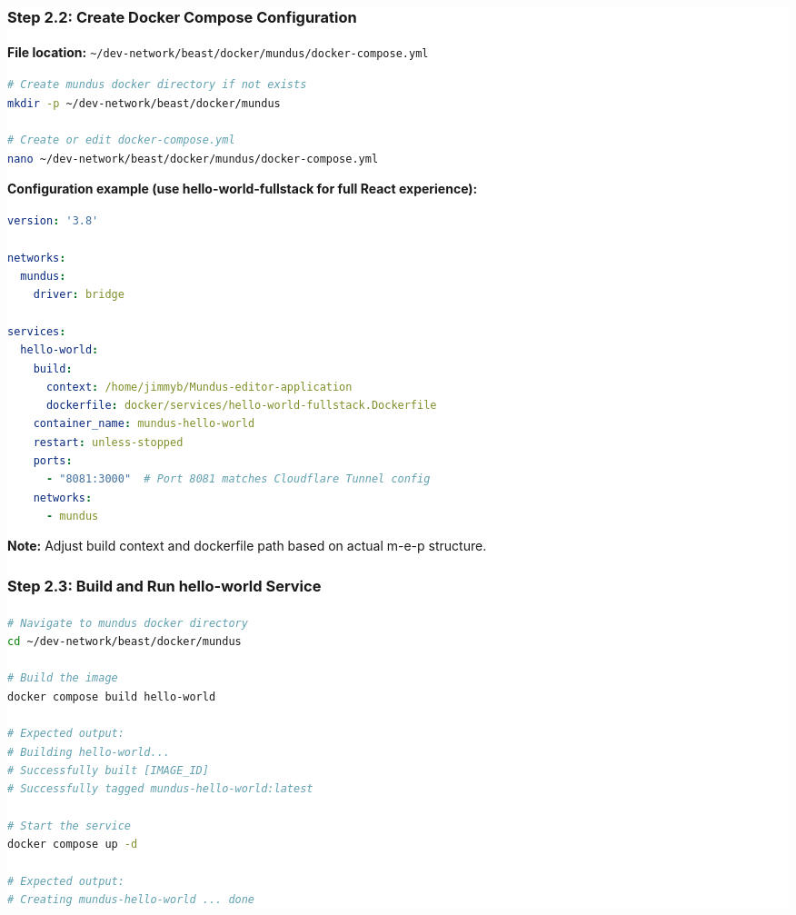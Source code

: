 ### Step 2.2: Create Docker Compose Configuration

**File location:** `~/dev-network/beast/docker/mundus/docker-compose.yml`

```bash
# Create mundus docker directory if not exists
mkdir -p ~/dev-network/beast/docker/mundus

# Create or edit docker-compose.yml
nano ~/dev-network/beast/docker/mundus/docker-compose.yml
```

**Configuration example (use hello-world-fullstack for full React experience):**
```yaml
version: '3.8'

networks:
  mundus:
    driver: bridge

services:
  hello-world:
    build:
      context: /home/jimmyb/Mundus-editor-application
      dockerfile: docker/services/hello-world-fullstack.Dockerfile
    container_name: mundus-hello-world
    restart: unless-stopped
    ports:
      - "8081:3000"  # Port 8081 matches Cloudflare Tunnel config
    networks:
      - mundus
```

**Note:** Adjust build context and dockerfile path based on actual m-e-p structure.

### Step 2.3: Build and Run hello-world Service

```bash
# Navigate to mundus docker directory
cd ~/dev-network/beast/docker/mundus

# Build the image
docker compose build hello-world

# Expected output:
# Building hello-world...
# Successfully built [IMAGE_ID]
# Successfully tagged mundus-hello-world:latest

# Start the service
docker compose up -d

# Expected output:
# Creating mundus-hello-world ... done
```
